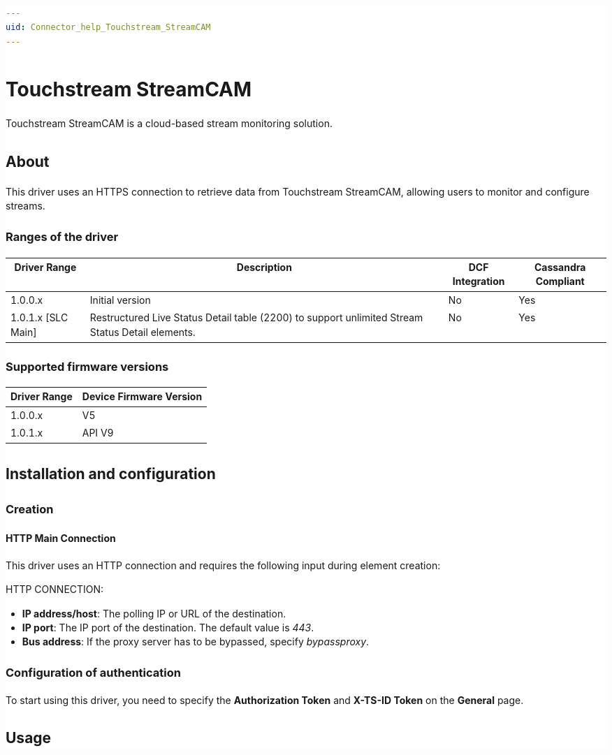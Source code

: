 ```yaml
---
uid: Connector_help_Touchstream_StreamCAM
---
```


# Touchstream StreamCAM

Touchstream StreamCAM is a cloud-based stream monitoring solution.

## About

This driver uses an HTTPS connection to retrieve data from Touchstream StreamCAM, allowing users to monitor and configure streams.

### Ranges of the driver

| **Driver Range**     | **Description**                                                                                  | **DCF Integration** | **Cassandra Compliant** |
|----------------------|--------------------------------------------------------------------------------------------------|---------------------|-------------------------|
| 1.0.0.x              | Initial version                                                                                  | No                  | Yes                     |
| 1.0.1.x \[SLC Main\] | Restructured Live Status Detail table (2200) to support unlimited Stream Status Detail elements. | No                  | Yes                     |

### Supported firmware versions

| **Driver Range** | **Device Firmware Version** |
|------------------|-----------------------------|
| 1.0.0.x          | V5                          |
| 1.0.1.x          | API V9                      |

## Installation and configuration

### Creation

#### HTTP Main Connection

This driver uses an HTTP connection and requires the following input during element creation:

HTTP CONNECTION:

- **IP address/host**: The polling IP or URL of the destination.
- **IP port**: The IP port of the destination. The default value is *443*.
- **Bus address**: If the proxy server has to be bypassed, specify *bypassproxy*.

### Configuration of authentication

To start using this driver, you need to specify the **Authorization Token** and **X-TS-ID Token** on the **General** page.

## Usage

